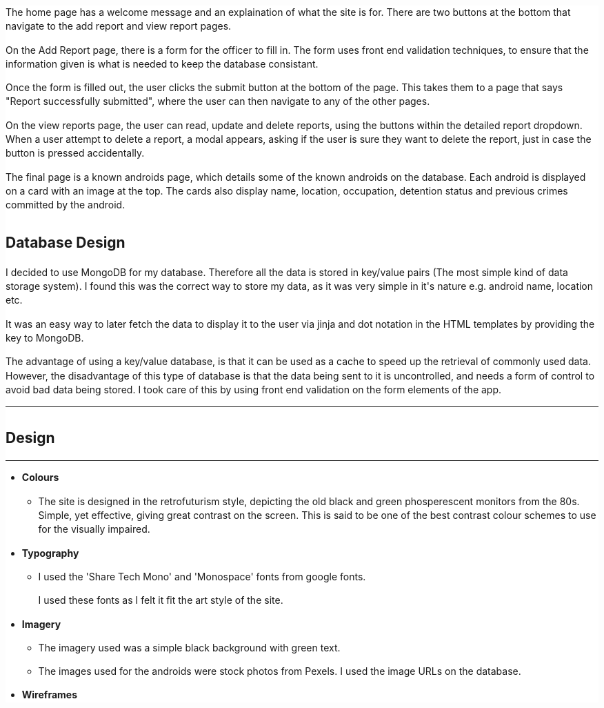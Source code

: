   The home page has a welcome message and an explaination of what the site is for.  There are two buttons at the bottom that navigate to the add report and view report pages.

  On the Add Report page, there is a form for the officer to fill in.  The form uses front end validation techniques, to ensure that the information given is what is needed to keep the database consistant.

  Once the form is filled out, the user clicks the submit button at the bottom of the page.  This takes them to a page that says "Report successfully submitted", where the user can then navigate to any of the other pages.

  On the view reports page, the user can read, update and delete reports, using the buttons within the detailed report dropdown.  When a user attempt to delete a report, a modal appears, asking if the user is sure they want to delete the report, just in case the button is pressed accidentally.

  The final page is a known androids page, which details some of the known androids on the database.  Each android is displayed on a card with an image at the top.  The cards also display name, location, occupation, detention status and previous crimes committed by the android. 

## Database Design

I decided to use MongoDB for my database.  Therefore all the data is stored in key/value pairs (The most simple kind of data storage system).  I found this was the correct way to store my data, as it was very simple in it's nature e.g. android name, location etc.

It was an easy way to later fetch the data to display it to the user via jinja and dot notation in the HTML templates by providing the key to MongoDB.

The advantage of using a key/value database, is that it can be used as a cache to speed up the retrieval of commonly used data.  However, the disadvantage of this type of database is that the data being sent to it is uncontrolled, and needs a form of control to avoid bad data being stored.  I took care of this by using front end validation on the form elements of the app. 


---
 ## Design
---
   * **Colours**
       
       * The site is designed in the retrofuturism style, depicting the old black and green phosperescent monitors from the 80s.  Simple, yet effective, giving great contrast on the screen. This is said to be one of the best contrast colour schemes to use for the visually impaired.
       
   * **Typography**

       *  I used the 'Share Tech Mono' and 'Monospace' fonts from google fonts.
        
          I used these fonts as I felt it fit the art style of the site.

   * **Imagery**

     *  The imagery used was a simple black background with green text.
        
     *  The images used for the androids were stock photos from Pexels.
     I used the image URLs on the database.

* **Wireframes**
